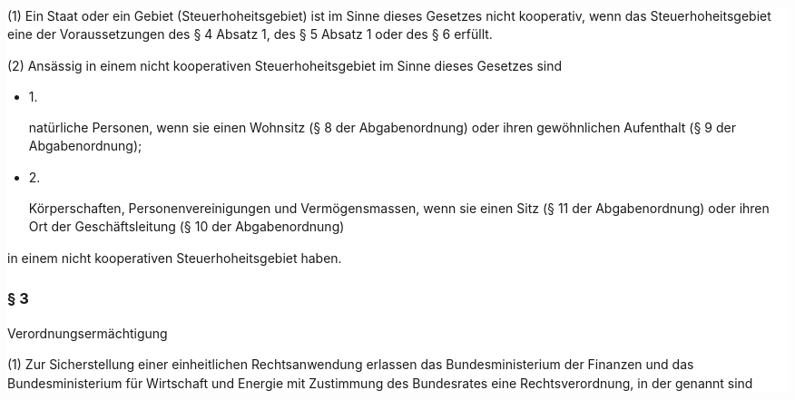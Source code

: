 <div class="jnhtml">

<div>

<div class="jurAbsatz">

(1) Ein Staat oder ein Gebiet (Steuerhoheitsgebiet) ist im Sinne dieses
Gesetzes nicht kooperativ, wenn das Steuerhoheitsgebiet eine der
Voraussetzungen des § 4 Absatz 1, des § 5 Absatz 1 oder des § 6 erfüllt.

</div>

<div class="jurAbsatz">

(2) Ansässig in einem nicht kooperativen Steuerhoheitsgebiet im Sinne
dieses Gesetzes sind

  - 1\.
    
    <div>
    
    natürliche Personen, wenn sie einen Wohnsitz (§ 8 der
    Abgabenordnung) oder ihren gewöhnlichen Aufenthalt (§ 9 der
    Abgabenordnung);
    
    </div>

  - 2\.
    
    <div>
    
    Körperschaften, Personenvereinigungen und Vermögensmassen, wenn sie
    einen Sitz (§ 11 der Abgabenordnung) oder ihren Ort der
    Geschäftsleitung (§ 10 der Abgabenordnung)
    
    </div>

in einem nicht kooperativen Steuerhoheitsgebiet haben.

</div>

</div>

</div>

</div>

<span id="BJNR205610021BJNE000400000.html"></span>

### § 3  
Verordnungsermächtigung

<div>

<div class="jnhtml">

<div>

<div class="jurAbsatz">

(1) Zur Sicherstellung einer einheitlichen Rechtsanwendung erlassen das
Bundesministerium der Finanzen und das Bundesministerium für Wirtschaft
und Energie mit Zustimmung des Bundesrates eine Rechtsverordnung, in der
genannt sind
